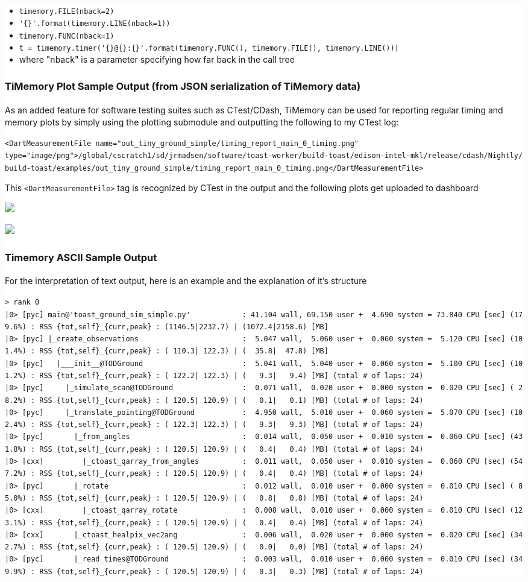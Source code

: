   - `timemory.FILE(nback=2)`
  - `'{}'.format(timemory.LINE(nback=1))`
  - `timemory.FUNC(nback=1)`
  - `t = timemory.timer('{}@{}:{}'.format(timemory.FUNC(), timemory.FILE(), timemory.LINE()))`
  - where "nback" is a parameter specifying how far back in the call tree
  

### TiMemory Plot Sample Output (from JSON serialization of TiMemory data)

As an added feature for software testing suites such as CTest/CDash, TiMemory can be used for reporting regular timing and memory plots by simply using the plotting submodule and outputting the following to my CTest log:

```
<DartMeasurementFile name="out_tiny_ground_simple/timing_report_main_0_timing.png"
type="image/png">/global/cscratch1/sd/jrmadsen/software/toast-worker/build-toast/edison-intel-mkl/release/cdash/Nightly/build-toast/examples/out_tiny_ground_simple/timing_report_main_0_timing.png</DartMeasurementFile>
```

This `<DartMeasurementFile>` tag is recognized by CTest in the output and the following plots get uploaded to dashboard

![](/images/timing.png)

![](/images/memory.png)

### Timemory ASCII Sample Output

For the interpretation of text output, here is an example and the explanation of it’s structure

```
> rank 0
|0> [pyc] main@'toast_ground_sim_simple.py'            : 41.104 wall, 69.150 user +  4.690 system = 73.840 CPU [sec] (179.6%) : RSS {tot,self}_{curr,peak} : (1146.5|2232.7) | (1072.4|2158.6) [MB]
|0> [pyc] |_create_observations                        :  5.047 wall,  5.060 user +  0.060 system =  5.120 CPU [sec] (101.4%) : RSS {tot,self}_{curr,peak} : ( 110.3| 122.3) | (  35.8|  47.8) [MB]
|0> [pyc]   |___init__@TODGround                       :  5.041 wall,  5.040 user +  0.060 system =  5.100 CPU [sec] (101.2%) : RSS {tot,self}_{curr,peak} : ( 122.2| 122.3) | (   9.3|   9.4) [MB] (total # of laps: 24)
|0> [pyc]     |_simulate_scan@TODGround                :  0.071 wall,  0.020 user +  0.000 system =  0.020 CPU [sec] ( 28.2%) : RSS {tot,self}_{curr,peak} : ( 120.5| 120.9) | (   0.1|   0.1) [MB] (total # of laps: 24)
|0> [pyc]     |_translate_pointing@TODGround           :  4.950 wall,  5.010 user +  0.060 system =  5.070 CPU [sec] (102.4%) : RSS {tot,self}_{curr,peak} : ( 122.3| 122.3) | (   9.3|   9.3) [MB] (total # of laps: 24)
|0> [pyc]       |_from_angles                          :  0.014 wall,  0.050 user +  0.010 system =  0.060 CPU [sec] (431.8%) : RSS {tot,self}_{curr,peak} : ( 120.5| 120.9) | (   0.4|   0.4) [MB] (total # of laps: 24)
|0> [cxx]         |_ctoast_qarray_from_angles          :  0.011 wall,  0.050 user +  0.010 system =  0.060 CPU [sec] (547.2%) : RSS {tot,self}_{curr,peak} : ( 120.5| 120.9) | (   0.4|   0.4) [MB] (total # of laps: 24)
|0> [pyc]       |_rotate                               :  0.012 wall,  0.010 user +  0.000 system =  0.010 CPU [sec] ( 85.0%) : RSS {tot,self}_{curr,peak} : ( 120.5| 120.9) | (   0.8|   0.8) [MB] (total # of laps: 24)
|0> [cxx]         |_ctoast_qarray_rotate               :  0.008 wall,  0.010 user +  0.000 system =  0.010 CPU [sec] (123.1%) : RSS {tot,self}_{curr,peak} : ( 120.5| 120.9) | (   0.4|   0.4) [MB] (total # of laps: 24)
|0> [cxx]       |_ctoast_healpix_vec2ang               :  0.006 wall,  0.020 user +  0.000 system =  0.020 CPU [sec] (342.7%) : RSS {tot,self}_{curr,peak} : ( 120.5| 120.9) | (   0.0|   0.0) [MB] (total # of laps: 24)
|0> [pyc]       |_read_times@TODGround                 :  0.003 wall,  0.010 user +  0.000 system =  0.010 CPU [sec] (349.9%) : RSS {tot,self}_{curr,peak} : ( 120.5| 120.9) | (   0.3|   0.3) [MB] (total # of laps: 24)
```